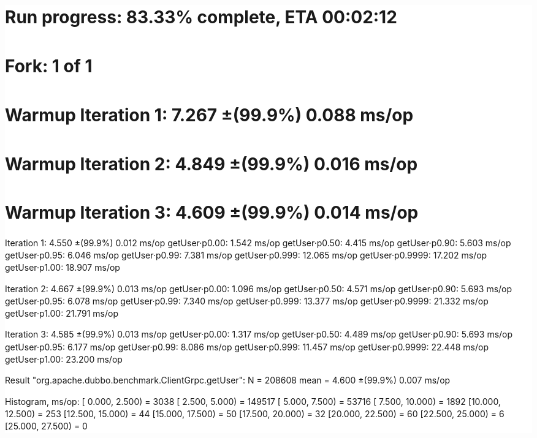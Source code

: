 # Run progress: 83.33% complete, ETA 00:02:12
# Fork: 1 of 1
# Warmup Iteration   1: 7.267 ±(99.9%) 0.088 ms/op
# Warmup Iteration   2: 4.849 ±(99.9%) 0.016 ms/op
# Warmup Iteration   3: 4.609 ±(99.9%) 0.014 ms/op
Iteration   1: 4.550 ±(99.9%) 0.012 ms/op
                 getUser·p0.00:   1.542 ms/op
                 getUser·p0.50:   4.415 ms/op
                 getUser·p0.90:   5.603 ms/op
                 getUser·p0.95:   6.046 ms/op
                 getUser·p0.99:   7.381 ms/op
                 getUser·p0.999:  12.065 ms/op
                 getUser·p0.9999: 17.202 ms/op
                 getUser·p1.00:   18.907 ms/op

Iteration   2: 4.667 ±(99.9%) 0.013 ms/op
                 getUser·p0.00:   1.096 ms/op
                 getUser·p0.50:   4.571 ms/op
                 getUser·p0.90:   5.693 ms/op
                 getUser·p0.95:   6.078 ms/op
                 getUser·p0.99:   7.340 ms/op
                 getUser·p0.999:  13.377 ms/op
                 getUser·p0.9999: 21.332 ms/op
                 getUser·p1.00:   21.791 ms/op

Iteration   3: 4.585 ±(99.9%) 0.013 ms/op
                 getUser·p0.00:   1.317 ms/op
                 getUser·p0.50:   4.489 ms/op
                 getUser·p0.90:   5.693 ms/op
                 getUser·p0.95:   6.177 ms/op
                 getUser·p0.99:   8.086 ms/op
                 getUser·p0.999:  11.457 ms/op
                 getUser·p0.9999: 22.448 ms/op
                 getUser·p1.00:   23.200 ms/op



Result "org.apache.dubbo.benchmark.ClientGrpc.getUser":
  N = 208608
  mean =      4.600 ±(99.9%) 0.007 ms/op

  Histogram, ms/op:
    [ 0.000,  2.500) = 3038 
    [ 2.500,  5.000) = 149517 
    [ 5.000,  7.500) = 53716 
    [ 7.500, 10.000) = 1892 
    [10.000, 12.500) = 253 
    [12.500, 15.000) = 44 
    [15.000, 17.500) = 50 
    [17.500, 20.000) = 32 
    [20.000, 22.500) = 60 
    [22.500, 25.000) = 6 
    [25.000, 27.500) = 0 
